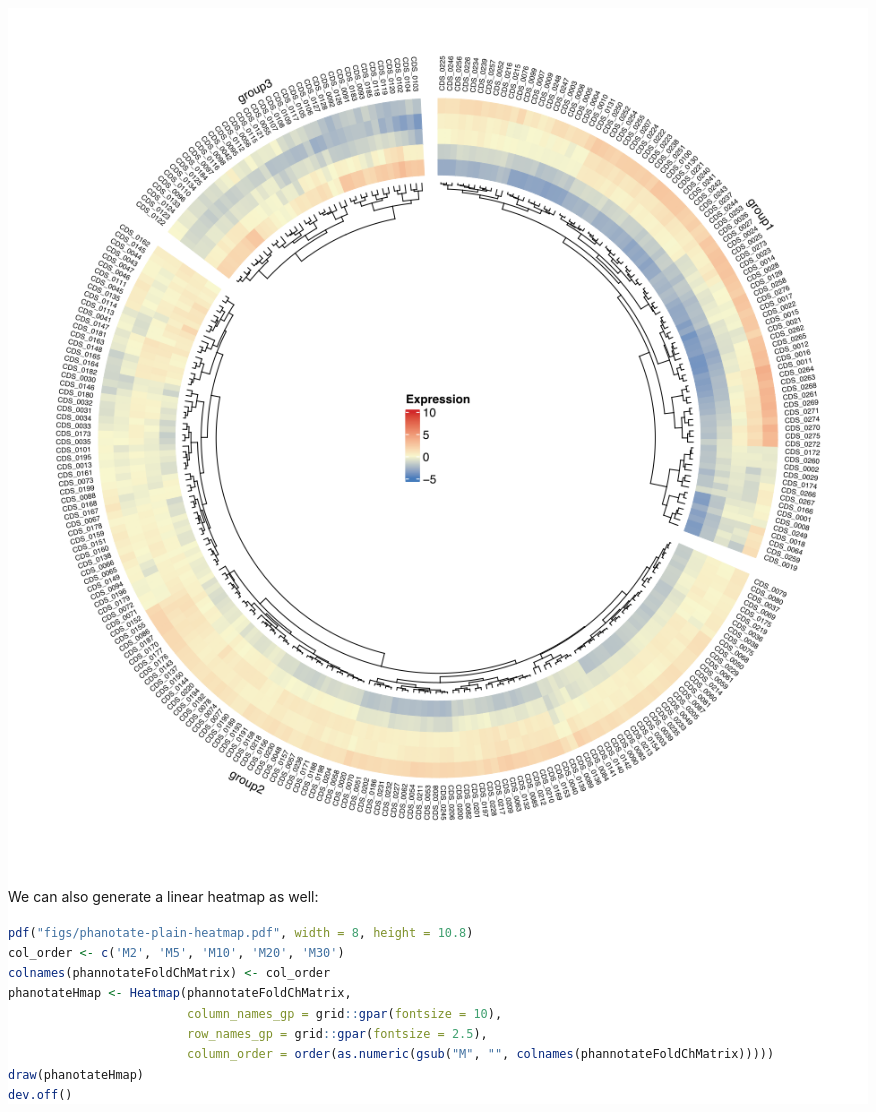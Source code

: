 ![](figs/phanotate-heatmap.png)

We can also generate a linear heatmap as well:

``` r
pdf("figs/phanotate-plain-heatmap.pdf", width = 8, height = 10.8)
col_order <- c('M2', 'M5', 'M10', 'M20', 'M30')
colnames(phannotateFoldChMatrix) <- col_order
phanotateHmap <- Heatmap(phannotateFoldChMatrix, 
                         column_names_gp = grid::gpar(fontsize = 10),
                         row_names_gp = grid::gpar(fontsize = 2.5),
                         column_order = order(as.numeric(gsub("M", "", colnames(phannotateFoldChMatrix)))))
draw(phanotateHmap)
dev.off()
```
